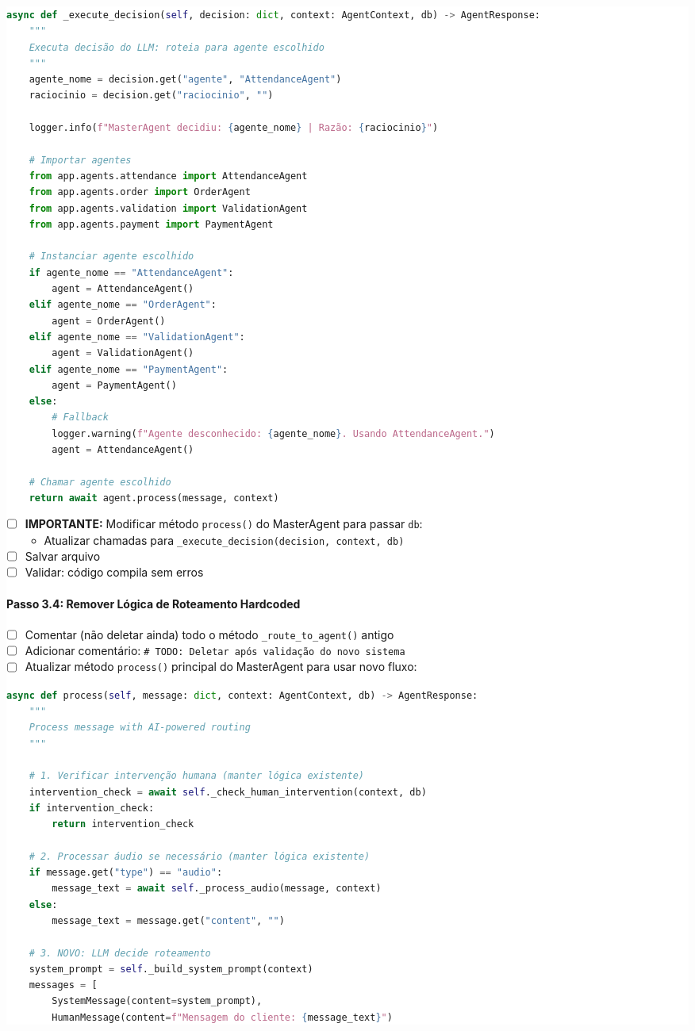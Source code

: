 ```python
async def _execute_decision(self, decision: dict, context: AgentContext, db) -> AgentResponse:
    """
    Executa decisão do LLM: roteia para agente escolhido
    """
    agente_nome = decision.get("agente", "AttendanceAgent")
    raciocinio = decision.get("raciocinio", "")

    logger.info(f"MasterAgent decidiu: {agente_nome} | Razão: {raciocinio}")

    # Importar agentes
    from app.agents.attendance import AttendanceAgent
    from app.agents.order import OrderAgent
    from app.agents.validation import ValidationAgent
    from app.agents.payment import PaymentAgent

    # Instanciar agente escolhido
    if agente_nome == "AttendanceAgent":
        agent = AttendanceAgent()
    elif agente_nome == "OrderAgent":
        agent = OrderAgent()
    elif agente_nome == "ValidationAgent":
        agent = ValidationAgent()
    elif agente_nome == "PaymentAgent":
        agent = PaymentAgent()
    else:
        # Fallback
        logger.warning(f"Agente desconhecido: {agente_nome}. Usando AttendanceAgent.")
        agent = AttendanceAgent()

    # Chamar agente escolhido
    return await agent.process(message, context)
```
- [ ] **IMPORTANTE:** Modificar método `process()` do MasterAgent para passar `db`:
  - Atualizar chamadas para `_execute_decision(decision, context, db)`
- [ ] Salvar arquivo
- [ ] Validar: código compila sem erros

#### Passo 3.4: Remover Lógica de Roteamento Hardcoded
- [ ] Comentar (não deletar ainda) todo o método `_route_to_agent()` antigo
- [ ] Adicionar comentário: `# TODO: Deletar após validação do novo sistema`
- [ ] Atualizar método `process()` principal do MasterAgent para usar novo fluxo:

```python
async def process(self, message: dict, context: AgentContext, db) -> AgentResponse:
    """
    Process message with AI-powered routing
    """

    # 1. Verificar intervenção humana (manter lógica existente)
    intervention_check = await self._check_human_intervention(context, db)
    if intervention_check:
        return intervention_check

    # 2. Processar áudio se necessário (manter lógica existente)
    if message.get("type") == "audio":
        message_text = await self._process_audio(message, context)
    else:
        message_text = message.get("content", "")

    # 3. NOVO: LLM decide roteamento
    system_prompt = self._build_system_prompt(context)
    messages = [
        SystemMessage(content=system_prompt),
        HumanMessage(content=f"Mensagem do cliente: {message_text}")
```